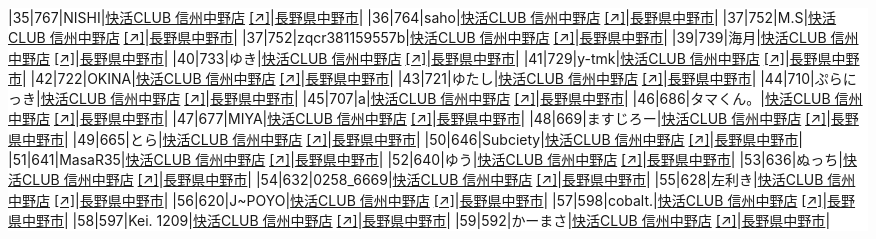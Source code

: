 |35|767|<span class="rank-name-pd">NISHI</span>|<a href="/darts/rank/shops/77683.html">快活CLUB 信州中野店</a> <a href="https://vs.phoenixdarts.com/jp/shop/shopDetailInfo/s_77683?s_seq=77683">[↗]</a>|<a href="/darts/rank/長野県/中野市">長野県中野市</a>|
|36|764|<span class="rank-name-pd">saho</span>|<a href="/darts/rank/shops/77683.html">快活CLUB 信州中野店</a> <a href="https://vs.phoenixdarts.com/jp/shop/shopDetailInfo/s_77683?s_seq=77683">[↗]</a>|<a href="/darts/rank/長野県/中野市">長野県中野市</a>|
|37|752|<span class="rank-name-pd">M.S</span>|<a href="/darts/rank/shops/77683.html">快活CLUB 信州中野店</a> <a href="https://vs.phoenixdarts.com/jp/shop/shopDetailInfo/s_77683?s_seq=77683">[↗]</a>|<a href="/darts/rank/長野県/中野市">長野県中野市</a>|
|37|752|<span class="rank-name-pd">zqcr381159557b</span>|<a href="/darts/rank/shops/77683.html">快活CLUB 信州中野店</a> <a href="https://vs.phoenixdarts.com/jp/shop/shopDetailInfo/s_77683?s_seq=77683">[↗]</a>|<a href="/darts/rank/長野県/中野市">長野県中野市</a>|
|39|739|<span class="rank-name-pd">海月</span>|<a href="/darts/rank/shops/77683.html">快活CLUB 信州中野店</a> <a href="https://vs.phoenixdarts.com/jp/shop/shopDetailInfo/s_77683?s_seq=77683">[↗]</a>|<a href="/darts/rank/長野県/中野市">長野県中野市</a>|
|40|733|<span class="rank-name-pd">ゆき</span>|<a href="/darts/rank/shops/77683.html">快活CLUB 信州中野店</a> <a href="https://vs.phoenixdarts.com/jp/shop/shopDetailInfo/s_77683?s_seq=77683">[↗]</a>|<a href="/darts/rank/長野県/中野市">長野県中野市</a>|
|41|729|<span class="rank-name-pd">y-tmk</span>|<a href="/darts/rank/shops/77683.html">快活CLUB 信州中野店</a> <a href="https://vs.phoenixdarts.com/jp/shop/shopDetailInfo/s_77683?s_seq=77683">[↗]</a>|<a href="/darts/rank/長野県/中野市">長野県中野市</a>|
|42|722|<span class="rank-name-pd">OKINA</span>|<a href="/darts/rank/shops/77683.html">快活CLUB 信州中野店</a> <a href="https://vs.phoenixdarts.com/jp/shop/shopDetailInfo/s_77683?s_seq=77683">[↗]</a>|<a href="/darts/rank/長野県/中野市">長野県中野市</a>|
|43|721|<span class="rank-name-pd">ゆたし</span>|<a href="/darts/rank/shops/77683.html">快活CLUB 信州中野店</a> <a href="https://vs.phoenixdarts.com/jp/shop/shopDetailInfo/s_77683?s_seq=77683">[↗]</a>|<a href="/darts/rank/長野県/中野市">長野県中野市</a>|
|44|710|<span class="rank-name-pd">ぷらにっき</span>|<a href="/darts/rank/shops/77683.html">快活CLUB 信州中野店</a> <a href="https://vs.phoenixdarts.com/jp/shop/shopDetailInfo/s_77683?s_seq=77683">[↗]</a>|<a href="/darts/rank/長野県/中野市">長野県中野市</a>|
|45|707|<span class="rank-name-pd">a</span>|<a href="/darts/rank/shops/77683.html">快活CLUB 信州中野店</a> <a href="https://vs.phoenixdarts.com/jp/shop/shopDetailInfo/s_77683?s_seq=77683">[↗]</a>|<a href="/darts/rank/長野県/中野市">長野県中野市</a>|
|46|686|<span class="rank-name-pd">タマくん。</span>|<a href="/darts/rank/shops/77683.html">快活CLUB 信州中野店</a> <a href="https://vs.phoenixdarts.com/jp/shop/shopDetailInfo/s_77683?s_seq=77683">[↗]</a>|<a href="/darts/rank/長野県/中野市">長野県中野市</a>|
|47|677|<span class="rank-name-pd">MIYA</span>|<a href="/darts/rank/shops/77683.html">快活CLUB 信州中野店</a> <a href="https://vs.phoenixdarts.com/jp/shop/shopDetailInfo/s_77683?s_seq=77683">[↗]</a>|<a href="/darts/rank/長野県/中野市">長野県中野市</a>|
|48|669|<span class="rank-name-pd">ますじろー</span>|<a href="/darts/rank/shops/77683.html">快活CLUB 信州中野店</a> <a href="https://vs.phoenixdarts.com/jp/shop/shopDetailInfo/s_77683?s_seq=77683">[↗]</a>|<a href="/darts/rank/長野県/中野市">長野県中野市</a>|
|49|665|<span class="rank-name-pd">とら</span>|<a href="/darts/rank/shops/77683.html">快活CLUB 信州中野店</a> <a href="https://vs.phoenixdarts.com/jp/shop/shopDetailInfo/s_77683?s_seq=77683">[↗]</a>|<a href="/darts/rank/長野県/中野市">長野県中野市</a>|
|50|646|<span class="rank-name-pd">Subciety</span>|<a href="/darts/rank/shops/77683.html">快活CLUB 信州中野店</a> <a href="https://vs.phoenixdarts.com/jp/shop/shopDetailInfo/s_77683?s_seq=77683">[↗]</a>|<a href="/darts/rank/長野県/中野市">長野県中野市</a>|
|51|641|<span class="rank-name-pd">MasaR35</span>|<a href="/darts/rank/shops/77683.html">快活CLUB 信州中野店</a> <a href="https://vs.phoenixdarts.com/jp/shop/shopDetailInfo/s_77683?s_seq=77683">[↗]</a>|<a href="/darts/rank/長野県/中野市">長野県中野市</a>|
|52|640|<span class="rank-name-pd">ゆう</span>|<a href="/darts/rank/shops/77683.html">快活CLUB 信州中野店</a> <a href="https://vs.phoenixdarts.com/jp/shop/shopDetailInfo/s_77683?s_seq=77683">[↗]</a>|<a href="/darts/rank/長野県/中野市">長野県中野市</a>|
|53|636|<span class="rank-name-pd">ぬっち</span>|<a href="/darts/rank/shops/77683.html">快活CLUB 信州中野店</a> <a href="https://vs.phoenixdarts.com/jp/shop/shopDetailInfo/s_77683?s_seq=77683">[↗]</a>|<a href="/darts/rank/長野県/中野市">長野県中野市</a>|
|54|632|<span class="rank-name-pd">0258_6669</span>|<a href="/darts/rank/shops/77683.html">快活CLUB 信州中野店</a> <a href="https://vs.phoenixdarts.com/jp/shop/shopDetailInfo/s_77683?s_seq=77683">[↗]</a>|<a href="/darts/rank/長野県/中野市">長野県中野市</a>|
|55|628|<span class="rank-name-pd">左利き</span>|<a href="/darts/rank/shops/77683.html">快活CLUB 信州中野店</a> <a href="https://vs.phoenixdarts.com/jp/shop/shopDetailInfo/s_77683?s_seq=77683">[↗]</a>|<a href="/darts/rank/長野県/中野市">長野県中野市</a>|
|56|620|<span class="rank-name-pd">J~POYO</span>|<a href="/darts/rank/shops/77683.html">快活CLUB 信州中野店</a> <a href="https://vs.phoenixdarts.com/jp/shop/shopDetailInfo/s_77683?s_seq=77683">[↗]</a>|<a href="/darts/rank/長野県/中野市">長野県中野市</a>|
|57|598|<span class="rank-name-pd">cobalt.</span>|<a href="/darts/rank/shops/77683.html">快活CLUB 信州中野店</a> <a href="https://vs.phoenixdarts.com/jp/shop/shopDetailInfo/s_77683?s_seq=77683">[↗]</a>|<a href="/darts/rank/長野県/中野市">長野県中野市</a>|
|58|597|<span class="rank-name-pd">Kei. 1209</span>|<a href="/darts/rank/shops/77683.html">快活CLUB 信州中野店</a> <a href="https://vs.phoenixdarts.com/jp/shop/shopDetailInfo/s_77683?s_seq=77683">[↗]</a>|<a href="/darts/rank/長野県/中野市">長野県中野市</a>|
|59|592|<span class="rank-name-pd">かーまさ</span>|<a href="/darts/rank/shops/77683.html">快活CLUB 信州中野店</a> <a href="https://vs.phoenixdarts.com/jp/shop/shopDetailInfo/s_77683?s_seq=77683">[↗]</a>|<a href="/darts/rank/長野県/中野市">長野県中野市</a>|